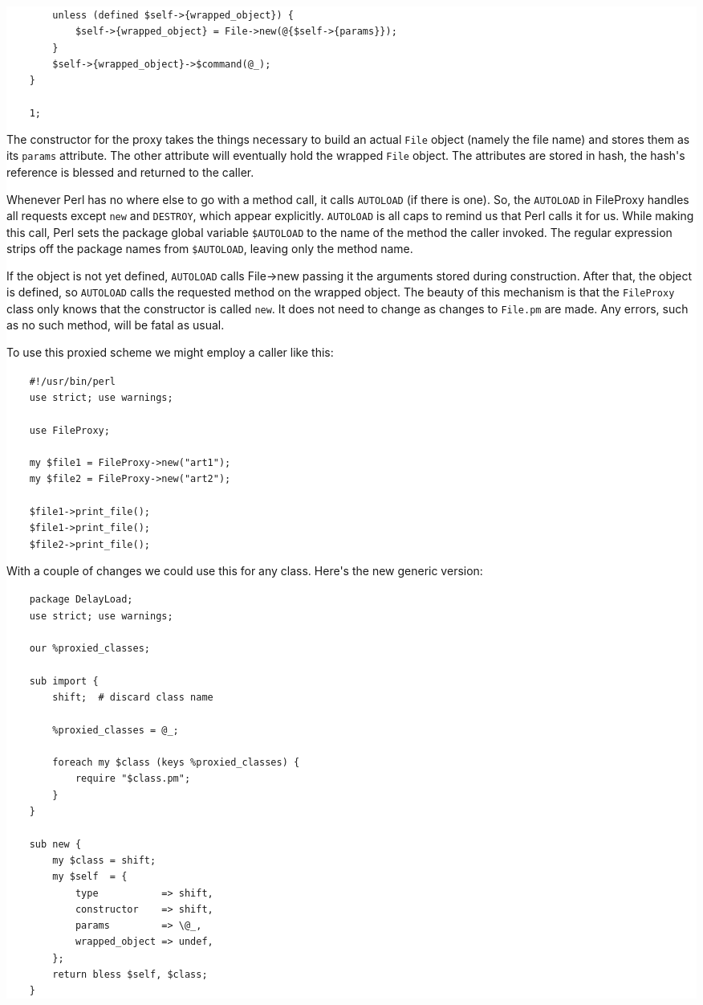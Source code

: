             unless (defined $self->{wrapped_object}) {
                $self->{wrapped_object} = File->new(@{$self->{params}});
            }
            $self->{wrapped_object}->$command(@_);
        }

        1;

The constructor for the proxy takes the things necessary to build an actual `File` object (namely the file name) and stores them as its `params` attribute. The other attribute will eventually hold the wrapped `File` object. The attributes are stored in hash, the hash's reference is blessed and returned to the caller.

Whenever Perl has no where else to go with a method call, it calls `AUTOLOAD` (if there is one). So, the `AUTOLOAD` in FileProxy handles all requests except `new` and `DESTROY`, which appear explicitly. `AUTOLOAD` is all caps to remind us that Perl calls it for us. While making this call, Perl sets the package global variable `$AUTOLOAD` to the name of the method the caller invoked. The regular expression strips off the package names from `$AUTOLOAD`, leaving only the method name.

If the object is not yet defined, `AUTOLOAD` calls File-&gt;new passing it the arguments stored during construction. After that, the object is defined, so `AUTOLOAD` calls the requested method on the wrapped object. The beauty of this mechanism is that the `FileProxy` class only knows that the constructor is called `new`. It does not need to change as changes to `File.pm` are made. Any errors, such as no such method, will be fatal as usual.

To use this proxied scheme we might employ a caller like this:

        #!/usr/bin/perl
        use strict; use warnings;

        use FileProxy;

        my $file1 = FileProxy->new("art1");
        my $file2 = FileProxy->new("art2");

        $file1->print_file();
        $file1->print_file();
        $file2->print_file();

With a couple of changes we could use this for any class. Here's the new generic version:

        package DelayLoad;
        use strict; use warnings;

        our %proxied_classes;

        sub import {
            shift;  # discard class name

            %proxied_classes = @_;

            foreach my $class (keys %proxied_classes) {
                require "$class.pm";
            }
        }

        sub new {
            my $class = shift;
            my $self  = {
                type           => shift,
                constructor    => shift,
                params         => \@_,
                wrapped_object => undef,
            };
            return bless $self, $class;
        }
